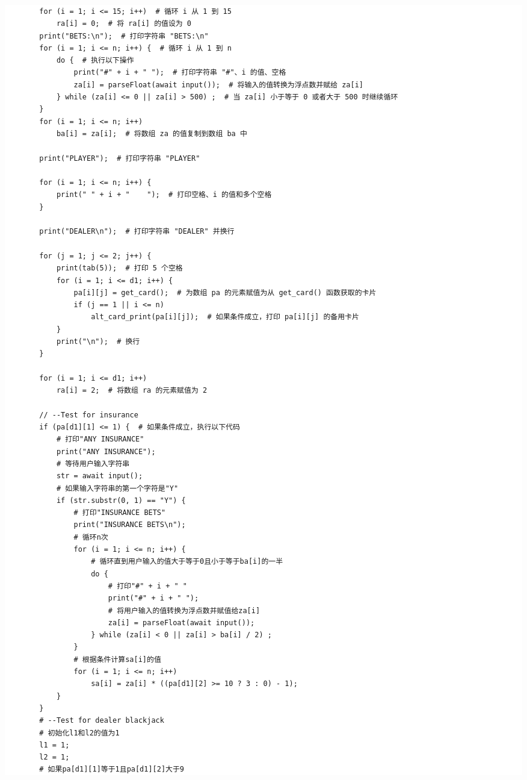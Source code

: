 ```
        for (i = 1; i <= 15; i++)  # 循环 i 从 1 到 15
            ra[i] = 0;  # 将 ra[i] 的值设为 0
        print("BETS:\n");  # 打印字符串 "BETS:\n"
        for (i = 1; i <= n; i++) {  # 循环 i 从 1 到 n
            do {  # 执行以下操作
                print("#" + i + " ");  # 打印字符串 "#"、i 的值、空格
                za[i] = parseFloat(await input());  # 将输入的值转换为浮点数并赋给 za[i]
            } while (za[i] <= 0 || za[i] > 500) ;  # 当 za[i] 小于等于 0 或者大于 500 时继续循环
        }
        for (i = 1; i <= n; i++)
            ba[i] = za[i];  # 将数组 za 的值复制到数组 ba 中

        print("PLAYER");  # 打印字符串 "PLAYER"

        for (i = 1; i <= n; i++) {
            print(" " + i + "    ");  # 打印空格、i 的值和多个空格
        }

        print("DEALER\n");  # 打印字符串 "DEALER" 并换行

        for (j = 1; j <= 2; j++) {
            print(tab(5));  # 打印 5 个空格
            for (i = 1; i <= d1; i++) {
                pa[i][j] = get_card();  # 为数组 pa 的元素赋值为从 get_card() 函数获取的卡片
                if (j == 1 || i <= n)
                    alt_card_print(pa[i][j]);  # 如果条件成立，打印 pa[i][j] 的备用卡片
            }
            print("\n");  # 换行
        }

        for (i = 1; i <= d1; i++)
            ra[i] = 2;  # 将数组 ra 的元素赋值为 2

        // --Test for insurance
        if (pa[d1][1] <= 1) {  # 如果条件成立，执行以下代码
            # 打印"ANY INSURANCE"
            print("ANY INSURANCE");
            # 等待用户输入字符串
            str = await input();
            # 如果输入字符串的第一个字符是"Y"
            if (str.substr(0, 1) == "Y") {
                # 打印"INSURANCE BETS"
                print("INSURANCE BETS\n");
                # 循环n次
                for (i = 1; i <= n; i++) {
                    # 循环直到用户输入的值大于等于0且小于等于ba[i]的一半
                    do {
                        # 打印"#" + i + " "
                        print("#" + i + " ");
                        # 将用户输入的值转换为浮点数并赋值给za[i]
                        za[i] = parseFloat(await input());
                    } while (za[i] < 0 || za[i] > ba[i] / 2) ;
                }
                # 根据条件计算sa[i]的值
                for (i = 1; i <= n; i++)
                    sa[i] = za[i] * ((pa[d1][2] >= 10 ? 3 : 0) - 1);
            }
        }
        # --Test for dealer blackjack
        # 初始化l1和l2的值为1
        l1 = 1;
        l2 = 1;
        # 如果pa[d1][1]等于1且pa[d1][2]大于9
```